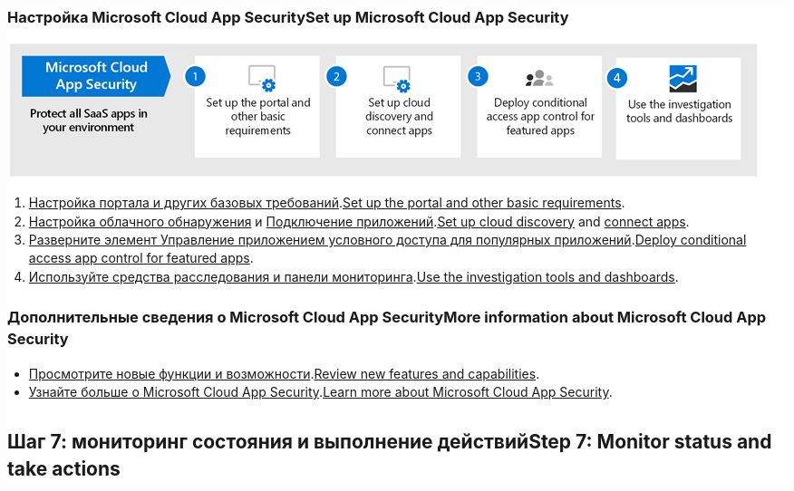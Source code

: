 ### <a name="set-up-microsoft-cloud-app-security"></a><span data-ttu-id="f1c49-251">Настройка Microsoft Cloud App Security</span><span class="sxs-lookup"><span data-stu-id="f1c49-251">Set up Microsoft Cloud App Security</span></span>

![Процесс развертывания средств защиты от угроз](../media/solutions-architecture-center/deploy-mcas-steps.png) 

1. <span data-ttu-id="f1c49-253">[Настройка портала и других базовых требований](https://docs.microsoft.com/cloud-app-security/general-setup).</span><span class="sxs-lookup"><span data-stu-id="f1c49-253">[Set up the portal and other basic requirements](https://docs.microsoft.com/cloud-app-security/general-setup).</span></span>
2. <span data-ttu-id="f1c49-254">[Настройка облачного обнаружения](https://docs.microsoft.com/cloud-app-security/set-up-cloud-discovery) и [Подключение приложений](https://docs.microsoft.com/cloud-app-security/enable-instant-visibility-protection-and-governance-actions-for-your-apps).</span><span class="sxs-lookup"><span data-stu-id="f1c49-254">[Set up cloud discovery](https://docs.microsoft.com/cloud-app-security/set-up-cloud-discovery) and [connect apps](https://docs.microsoft.com/cloud-app-security/enable-instant-visibility-protection-and-governance-actions-for-your-apps).</span></span>
3. <span data-ttu-id="f1c49-255">[Разверните элемент Управление приложением условного доступа для популярных приложений](https://docs.microsoft.com/cloud-app-security/proxy-deployment-aad).</span><span class="sxs-lookup"><span data-stu-id="f1c49-255">[Deploy conditional access app control for featured apps](https://docs.microsoft.com/cloud-app-security/proxy-deployment-aad).</span></span>
4. <span data-ttu-id="f1c49-256">[Используйте средства расследования и панели мониторинга](https://docs.microsoft.com/cloud-app-security/investigate).</span><span class="sxs-lookup"><span data-stu-id="f1c49-256">[Use the investigation tools and dashboards](https://docs.microsoft.com/cloud-app-security/investigate).</span></span>

### <a name="more-information-about-microsoft-cloud-app-security"></a><span data-ttu-id="f1c49-257">Дополнительные сведения о Microsoft Cloud App Security</span><span class="sxs-lookup"><span data-stu-id="f1c49-257">More information about Microsoft Cloud App Security</span></span>

- <span data-ttu-id="f1c49-258">[Просмотрите новые функции и возможности](https://docs.microsoft.com/cloud-app-security/release-notes).</span><span class="sxs-lookup"><span data-stu-id="f1c49-258">[Review new features and capabilities](https://docs.microsoft.com/cloud-app-security/release-notes).</span></span>
- <span data-ttu-id="f1c49-259">[Узнайте больше о Microsoft Cloud App Security](https://docs.microsoft.com/cloud-app-security/what-is-cloud-app-security).</span><span class="sxs-lookup"><span data-stu-id="f1c49-259">[Learn more about Microsoft Cloud App Security](https://docs.microsoft.com/cloud-app-security/what-is-cloud-app-security).</span></span>

## <a name="step-7-monitor-status-and-take-actions"></a><span data-ttu-id="f1c49-260">Шаг 7: мониторинг состояния и выполнение действий</span><span class="sxs-lookup"><span data-stu-id="f1c49-260">Step 7: Monitor status and take actions</span></span>
